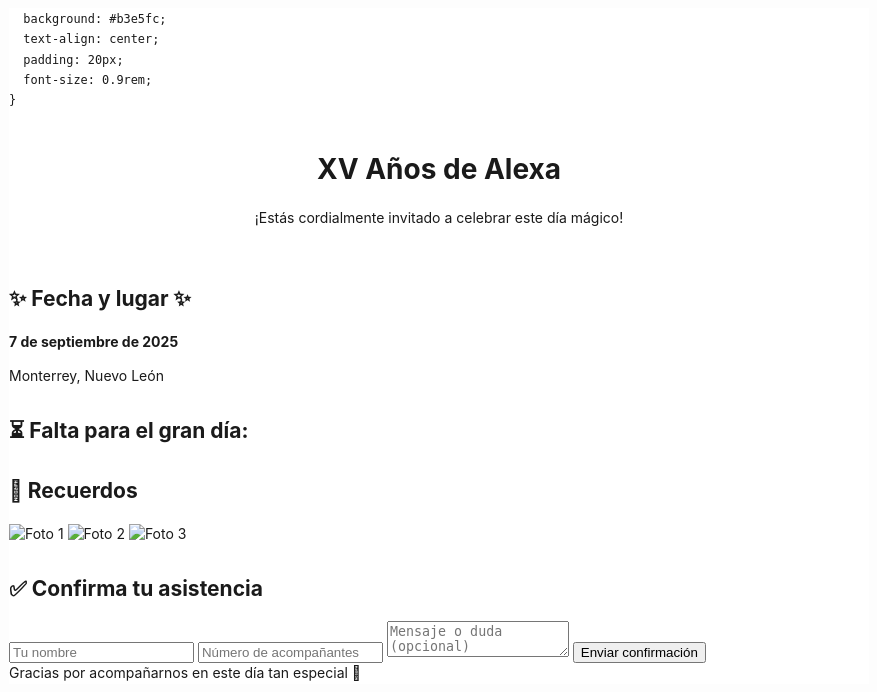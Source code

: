       background: #b3e5fc;
      text-align: center;
      padding: 20px;
      font-size: 0.9rem;
    }
  </style>
</head>
<body>

  
  <audio autoplay loop>
    <source src="https://dl.sndup.net/3gns/Jennie%20-%20FTS.mp3" type="audio/mp3">
  </audio>

  <header>
    <h1>XV Años de Alexa</h1>
    <p>¡Estás cordialmente invitado a celebrar este día mágico!</p>
  </header>

  <section>
    <h2>✨ Fecha y lugar ✨</h2>
    <p><strong>7 de septiembre de 2025</strong></p>
    <p>Monterrey, Nuevo León</p>
    <iframe src="https://www.google.com/maps?q=Monterrey,+NL,+Mexico&output=embed" width="90%" height="300"></iframe>
  </section>

  <section>
    <h2>⏳ Falta para el gran día:</h2>
    <div class="countdown" id="countdown"></div>
  </section>

  <section class="gallery">
    <h2>📸 Recuerdos</h2>
    <img src="https://via.placeholder.com/150?text=Foto+1" alt="Foto 1">
    <img src="https://via.placeholder.com/150?text=Foto+2" alt="Foto 2">
    <img src="https://via.placeholder.com/150?text=Foto+3" alt="Foto 3">
  </section>

  <section>
    <h2>✅ Confirma tu asistencia</h2>
    <form action="https://formsubmit.co/tu_correo@gmail.com" method="POST">
      <input type="text" name="nombre" placeholder="Tu nombre" required />
      <input type="number" name="acompañantes" placeholder="Número de acompañantes" required />
      <textarea name="mensaje" placeholder="Mensaje o duda (opcional)"></textarea>
      <input type="hidden" name="_captcha" value="false">
      <button type="submit">Enviar confirmación</button>
    </form>
  </section>

  <footer>
    Gracias por acompañarnos en este día tan especial 💙
  </footer>

